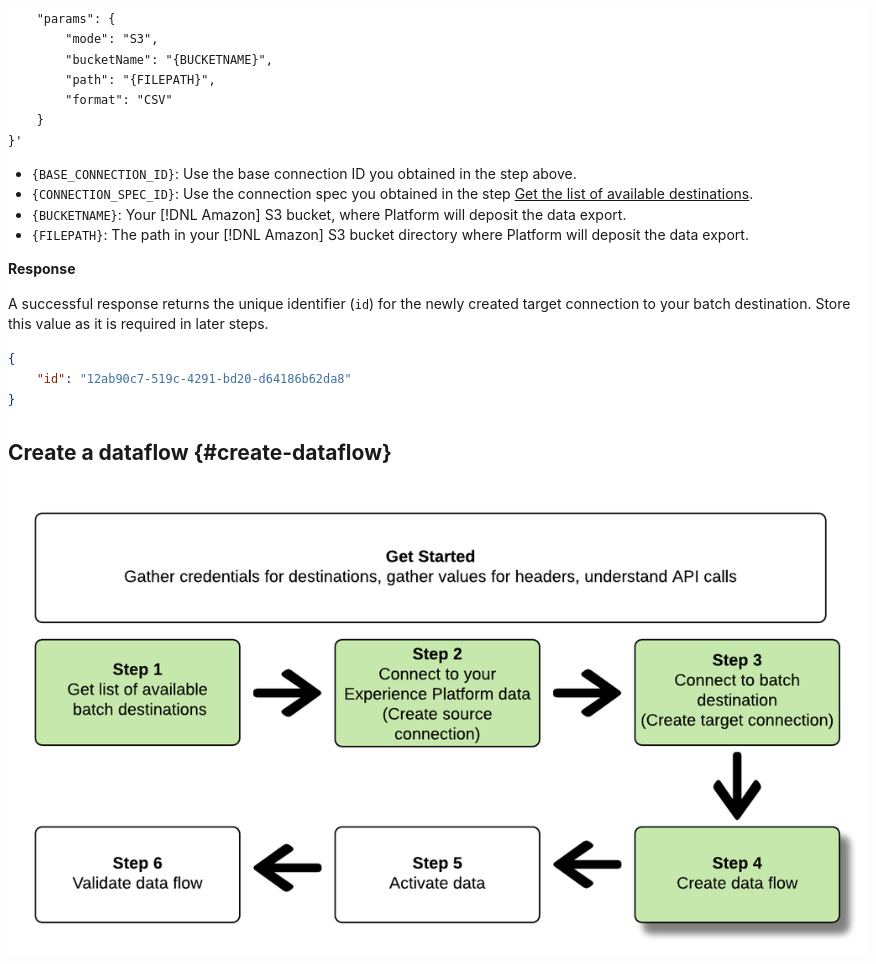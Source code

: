 ```shell
    "params": {
        "mode": "S3",
        "bucketName": "{BUCKETNAME}",
        "path": "{FILEPATH}",
        "format": "CSV"
    }
}'
```

*   `{BASE_CONNECTION_ID}`: Use the base connection ID you obtained in the step above.
*   `{CONNECTION_SPEC_ID}`: Use the connection spec you obtained in the step [Get the list of available destinations](#get-the-list-of-available-destinations).
*   `{BUCKETNAME}`: Your [!DNL Amazon] S3 bucket, where Platform will deposit the data export.
*   `{FILEPATH}`: The path in your [!DNL Amazon] S3 bucket directory where Platform will deposit the data export.

**Response**

A successful response returns the unique identifier (`id`) for the newly created target connection to your batch destination. Store this value as it is required in later steps.

```json
{
    "id": "12ab90c7-519c-4291-bd20-d64186b62da8"
}
```

## Create a dataflow {#create-dataflow}

![Destination steps overview step 4](../assets/api/batch-destination/step4.png)
